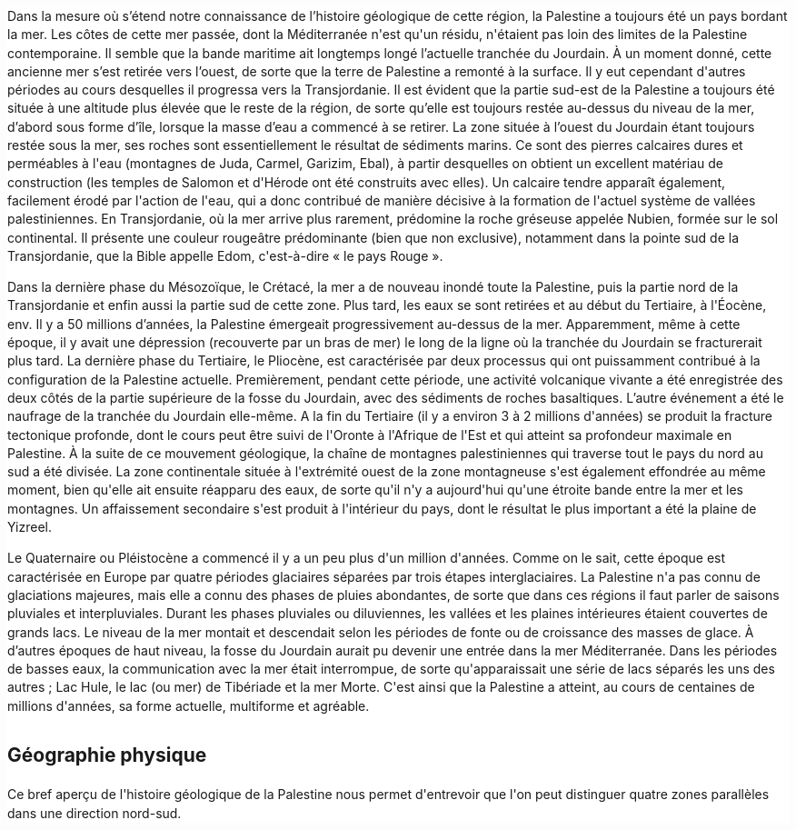Dans la mesure où s’étend notre connaissance de l’histoire géologique de cette région, la Palestine a toujours été un pays bordant la mer. Les côtes de cette mer passée, dont la Méditerranée n'est qu'un résidu, n'étaient pas loin des limites de la Palestine contemporaine. Il semble que la bande maritime ait longtemps longé l’actuelle tranchée du Jourdain. À un moment donné, cette ancienne mer s’est retirée vers l’ouest, de sorte que la terre de Palestine a remonté à la surface. Il y eut cependant d'autres périodes au cours desquelles il progressa vers la Transjordanie. Il est évident que la partie sud-est de la Palestine a toujours été située à une altitude plus élevée que le reste de la région, de sorte qu’elle est toujours restée au-dessus du niveau de la mer, d’abord sous forme d’île, lorsque la masse d’eau a commencé à se retirer. La zone située à l’ouest du Jourdain étant toujours restée sous la mer, ses roches sont essentiellement le résultat de sédiments marins. Ce sont des pierres calcaires dures et perméables à l'eau (montagnes de Juda, Carmel, Garizim, Ebal), à partir desquelles on obtient un excellent matériau de construction (les temples de Salomon et d'Hérode ont été construits avec elles). Un calcaire tendre apparaît également, facilement érodé par l'action de l'eau, qui a donc contribué de manière décisive à la formation de l'actuel système de vallées palestiniennes. En Transjordanie, où la mer arrive plus rarement, prédomine la roche gréseuse appelée Nubien, formée sur le sol continental. Il présente une couleur rougeâtre prédominante (bien que non exclusive), notamment dans la pointe sud de la Transjordanie, que la Bible appelle Edom, c'est-à-dire « le pays Rouge ».

Dans la dernière phase du Mésozoïque, le Crétacé, la mer a de nouveau inondé toute la Palestine, puis la partie nord de la Transjordanie et enfin aussi la partie sud de cette zone. Plus tard, les eaux se sont retirées et au début du Tertiaire, à l'Éocène, env. Il y a 50 millions d’années, la Palestine émergeait progressivement au-dessus de la mer. Apparemment, même à cette époque, il y avait une dépression (recouverte par un bras de mer) le long de la ligne où la tranchée du Jourdain se fracturerait plus tard. La dernière phase du Tertiaire, le Pliocène, est caractérisée par deux processus qui ont puissamment contribué à la configuration de la Palestine actuelle. Premièrement, pendant cette période, une activité volcanique vivante a été enregistrée des deux côtés de la partie supérieure de la fosse du Jourdain, avec des sédiments de roches basaltiques. L’autre événement a été le naufrage de la tranchée du Jourdain elle-même. A la fin du Tertiaire (il y a environ 3 à 2 millions d'années) se produit la fracture tectonique profonde, dont le cours peut être suivi de l'Oronte à l'Afrique de l'Est et qui atteint sa profondeur maximale en Palestine. À la suite de ce mouvement géologique, la chaîne de montagnes palestiniennes qui traverse tout le pays du nord au sud a été divisée. La zone continentale située à l'extrémité ouest de la zone montagneuse s'est également effondrée au même moment, bien qu'elle ait ensuite réapparu des eaux, de sorte qu'il n'y a aujourd'hui qu'une étroite bande entre la mer et les montagnes. Un affaissement secondaire s'est produit à l'intérieur du pays, dont le résultat le plus important a été la plaine de Yizreel.

Le Quaternaire ou Pléistocène a commencé il y a un peu plus d'un million d'années. Comme on le sait, cette époque est caractérisée en Europe par quatre périodes glaciaires séparées par trois étapes interglaciaires. La Palestine n'a pas connu de glaciations majeures, mais elle a connu des phases de pluies abondantes, de sorte que dans ces régions il faut parler de saisons pluviales et interpluviales. Durant les phases pluviales ou diluviennes, les vallées et les plaines intérieures étaient couvertes de grands lacs. Le niveau de la mer montait et descendait selon les périodes de fonte ou de croissance des masses de glace. À d’autres époques de haut niveau, la fosse du Jourdain aurait pu devenir une entrée dans la mer Méditerranée. Dans les périodes de basses eaux, la communication avec la mer était interrompue, de sorte qu'apparaissait une série de lacs séparés les uns des autres ; Lac Hule, le lac (ou mer) de Tibériade et la mer Morte. C'est ainsi que la Palestine a atteint, au cours de centaines de millions d'années, sa forme actuelle, multiforme et agréable.

## Géographie physique

Ce bref aperçu de l'histoire géologique de la Palestine nous permet d'entrevoir que l'on peut distinguer quatre zones parallèles dans une direction nord-sud.
